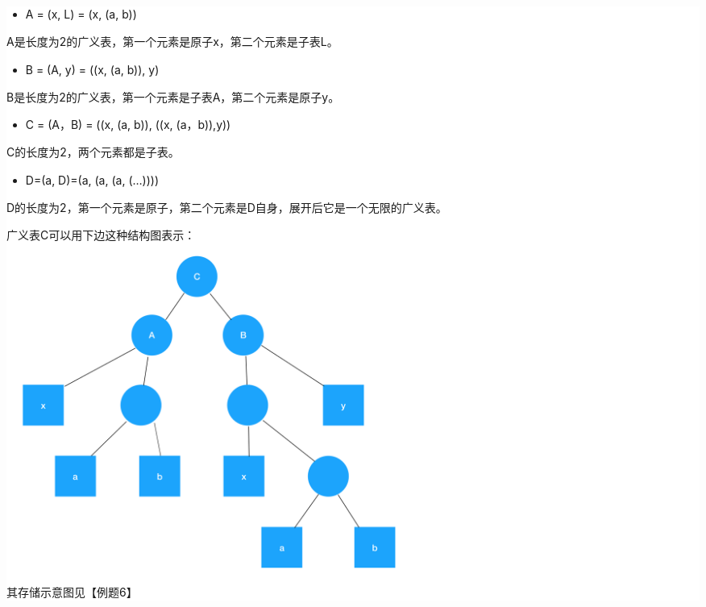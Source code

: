 - A = (x, L) = (x, (a, b))

A是长度为2的广义表，第一个元素是原子x，第二个元素是子表L。

- B = (A, y) = ((x, (a, b)), y)

B是长度为2的广义表，第一个元素是子表A，第二个元素是原子y。

- C = (A，B) = ((x, (a, b)), ((x, (a，b)),y))

C的长度为2，两个元素都是子表。

- D=(a, D)=(a, (a, (a, (…))))

D的长度为2，第一个元素是原子，第二个元素是D自身，展开后它是一个无限的广义表。

广义表C可以用下边这种结构图表示：

<img src="./assets/image-20180904201049836.png" width="500px" />



其存储示意图见【例题6】
